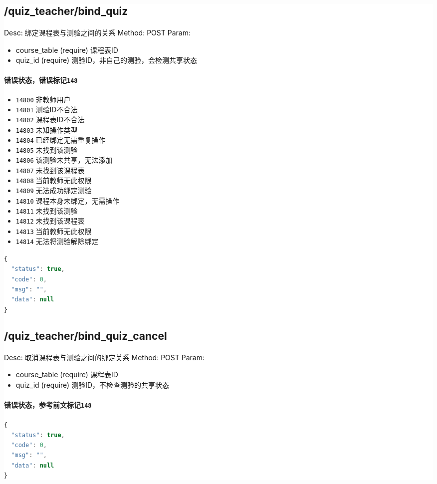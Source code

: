 ```js
```

## /quiz_teacher/bind_quiz
Desc: 绑定课程表与测验之间的关系
Method: POST
Param:
* course_table (require) 课程表ID
* quiz_id (require) 测验ID，非自己的测验，会检测共享状态

#### 错误状态，错误标记`148`
* `14800` 非教师用户
* `14801` 测验ID不合法
* `14802` 课程表ID不合法
* `14803` 未知操作类型
* `14804` 已经绑定无需重复操作
* `14805` 未找到该测验
* `14806` 该测验未共享，无法添加
* `14807` 未找到该课程表
* `14808` 当前教师无此权限
* `14809` 无法成功绑定测验
* `14810` 课程本身未绑定，无需操作
* `14811` 未找到该测验
* `14812` 未找到该课程表
* `14813` 当前教师无此权限
* `14814` 无法将测验解除绑定



```js
{
  "status": true,
  "code": 0,
  "msg": "",
  "data": null
}
```

## /quiz_teacher/bind_quiz_cancel
Desc: 取消课程表与测验之间的绑定关系
Method: POST
Param:
* course_table (require) 课程表ID
* quiz_id (require) 测验ID，不检查测验的共享状态

#### 错误状态，参考前文标记`148`

```js
{
  "status": true,
  "code": 0,
  "msg": "",
  "data": null
}
```
